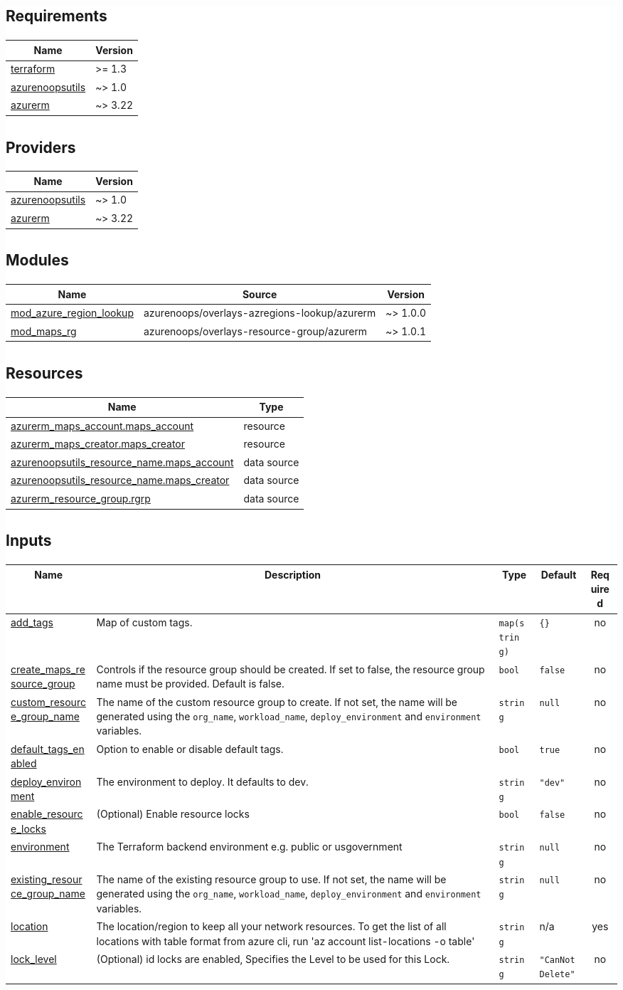 
## Requirements

| Name | Version |
|------|---------|
| <a name="requirement_terraform"></a> [terraform](#requirement\_terraform) | >= 1.3 |
| <a name="requirement_azurenoopsutils"></a> [azurenoopsutils](#requirement\_azurenoopsutils) | ~> 1.0 |
| <a name="requirement_azurerm"></a> [azurerm](#requirement\_azurerm) | ~> 3.22 |

## Providers

| Name | Version |
|------|---------|
| <a name="provider_azurenoopsutils"></a> [azurenoopsutils](#provider\_azurenoopsutils) | ~> 1.0 |
| <a name="provider_azurerm"></a> [azurerm](#provider\_azurerm) | ~> 3.22 |

## Modules

| Name | Source | Version |
|------|--------|---------|
| <a name="module_mod_azure_region_lookup"></a> [mod\_azure\_region\_lookup](#module\_mod\_azure\_region\_lookup) | azurenoops/overlays-azregions-lookup/azurerm | ~> 1.0.0 |
| <a name="module_mod_maps_rg"></a> [mod\_maps\_rg](#module\_mod\_maps\_rg) | azurenoops/overlays-resource-group/azurerm | ~> 1.0.1 |

## Resources

| Name | Type |
|------|------|
| [azurerm_maps_account.maps_account](https://registry.terraform.io/providers/hashicorp/azurerm/latest/docs/resources/maps_account) | resource |
| [azurerm_maps_creator.maps_creator](https://registry.terraform.io/providers/hashicorp/azurerm/latest/docs/resources/maps_creator) | resource |
| [azurenoopsutils_resource_name.maps_account](https://registry.terraform.io/providers/azurenoops/azurenoopsutils/latest/docs/data-sources/resource_name) | data source |
| [azurenoopsutils_resource_name.maps_creator](https://registry.terraform.io/providers/azurenoops/azurenoopsutils/latest/docs/data-sources/resource_name) | data source |
| [azurerm_resource_group.rgrp](https://registry.terraform.io/providers/hashicorp/azurerm/latest/docs/data-sources/resource_group) | data source |

## Inputs

| Name | Description | Type | Default | Required |
|------|-------------|------|---------|:--------:|
| <a name="input_add_tags"></a> [add\_tags](#input\_add\_tags) | Map of custom tags. | `map(string)` | `{}` | no |
| <a name="input_create_maps_resource_group"></a> [create\_maps\_resource\_group](#input\_create\_maps\_resource\_group) | Controls if the resource group should be created. If set to false, the resource group name must be provided. Default is false. | `bool` | `false` | no |
| <a name="input_custom_resource_group_name"></a> [custom\_resource\_group\_name](#input\_custom\_resource\_group\_name) | The name of the custom resource group to create. If not set, the name will be generated using the `org_name`, `workload_name`, `deploy_environment` and `environment` variables. | `string` | `null` | no |
| <a name="input_default_tags_enabled"></a> [default\_tags\_enabled](#input\_default\_tags\_enabled) | Option to enable or disable default tags. | `bool` | `true` | no |
| <a name="input_deploy_environment"></a> [deploy\_environment](#input\_deploy\_environment) | The environment to deploy. It defaults to dev. | `string` | `"dev"` | no |
| <a name="input_enable_resource_locks"></a> [enable\_resource\_locks](#input\_enable\_resource\_locks) | (Optional) Enable resource locks | `bool` | `false` | no |
| <a name="input_environment"></a> [environment](#input\_environment) | The Terraform backend environment e.g. public or usgovernment | `string` | `null` | no |
| <a name="input_existing_resource_group_name"></a> [existing\_resource\_group\_name](#input\_existing\_resource\_group\_name) | The name of the existing resource group to use. If not set, the name will be generated using the `org_name`, `workload_name`, `deploy_environment` and `environment` variables. | `string` | `null` | no |
| <a name="input_location"></a> [location](#input\_location) | The location/region to keep all your network resources. To get the list of all locations with table format from azure cli, run 'az account list-locations -o table' | `string` | n/a | yes |
| <a name="input_lock_level"></a> [lock\_level](#input\_lock\_level) | (Optional) id locks are enabled, Specifies the Level to be used for this Lock. | `string` | `"CanNotDelete"` | no |